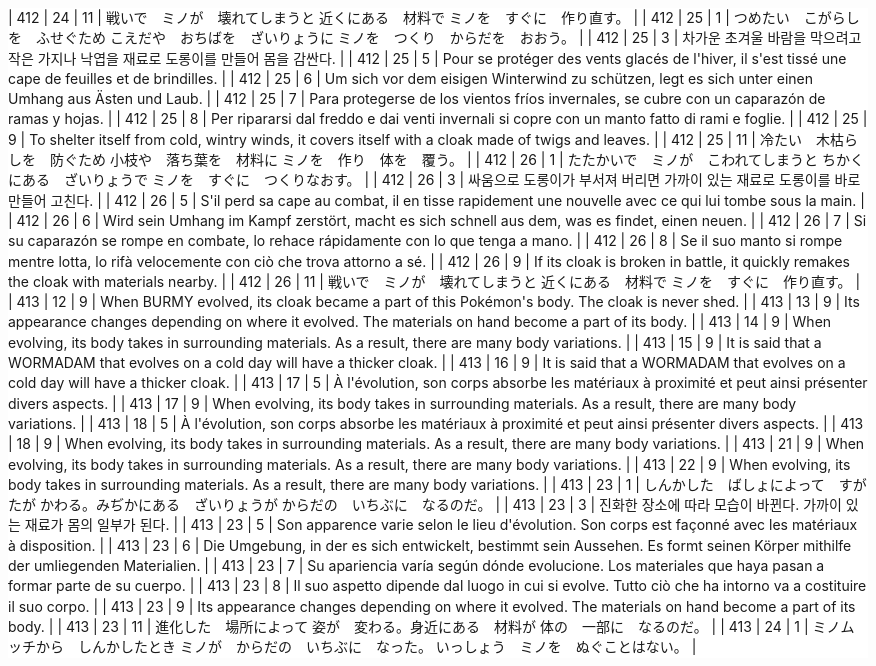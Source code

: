|  412 |   24 |    11 |     戦いで　ミノが　壊れてしまうと 近くにある　材料で ミノを　すぐに　作り直す。 |
|  412 |   25 |    1 |      つめたい　こがらしを　ふせぐため こえだや　おちばを　ざいりょうに ミノを　つくり　からだを　おおう。 |
|  412 |   25 |    3 |      차가운 초겨울 바람을 막으려고 작은 가지나 낙엽을 재료로 도롱이를 만들어 몸을 감싼다. |
|  412 |   25 |    5 |      Pour se protéger des vents glacés de l'hiver, il s'est tissé une cape de feuilles et de brindilles. |
|  412 |   25 |    6 |      Um sich vor dem eisigen Winterwind zu schützen, legt es sich unter einen Umhang aus Ästen und Laub. |
|  412 |   25 |    7 |      Para protegerse de los vientos fríos invernales, se cubre con un caparazón de ramas y hojas. |
|  412 |   25 |    8 |      Per ripararsi dal freddo e dai venti invernali si copre con un manto fatto di rami e foglie. |
|  412 |   25 |    9 |      To shelter itself from cold, wintry winds, it covers itself with a cloak made of twigs and leaves. |
|  412 |   25 |    11 |     冷たい　木枯らしを　防ぐため 小枝や　落ち葉を　材料に ミノを　作り　体を　覆う。 |
|  412 |   26 |    1 |      たたかいで　ミノが　こわれてしまうと ちかくにある　ざいりょうで ミノを　すぐに　つくりなおす。 |
|  412 |   26 |    3 |      싸움으로 도롱이가 부서져 버리면 가까이 있는 재료로 도롱이를 바로 만들어 고친다. |
|  412 |   26 |    5 |      S'il perd sa cape au combat, il en tisse rapidement une nouvelle avec ce qui lui tombe sous la main. |
|  412 |   26 |    6 |      Wird sein Umhang im Kampf zerstört, macht es sich schnell aus dem, was es findet, einen neuen. |
|  412 |   26 |    7 |      Si su caparazón se rompe en combate, lo rehace rápidamente con lo que tenga a mano. |
|  412 |   26 |    8 |      Se il suo manto si rompe mentre lotta, lo rifà velocemente con ciò che trova attorno a sé. |
|  412 |   26 |    9 |      If its cloak is broken in battle, it quickly remakes the cloak with materials nearby. |
|  412 |   26 |    11 |     戦いで　ミノが　壊れてしまうと 近くにある　材料で ミノを　すぐに　作り直す。 |
|  413 |   12 |    9 |      When BURMY evolved, its cloak became a part of this Pokémon's body. The cloak is never shed. |
|  413 |   13 |    9 |      Its appearance changes depending on where it evolved. The materials on hand become a part of its body. |
|  413 |   14 |    9 |      When evolving, its body takes in surrounding materials. As a result, there are many body variations. |
|  413 |   15 |    9 |      It is said that a WORMADAM that evolves on a cold day will have a thicker cloak. |
|  413 |   16 |    9 |      It is said that a WORMADAM that evolves on a cold day will have a thicker cloak. |
|  413 |   17 |    5 |      À l'évolution, son corps absorbe les matériaux à proximité et peut ainsi présenter divers aspects. |
|  413 |   17 |    9 |      When evolving, its body takes in surrounding materials. As a result, there are many body variations. |
|  413 |   18 |    5 |      À l'évolution, son corps absorbe les matériaux à proximité et peut ainsi présenter divers aspects. |
|  413 |   18 |    9 |      When evolving, its body takes in surrounding materials. As a result, there are many body variations. |
|  413 |   21 |    9 |      When evolving, its body takes in surrounding materials. As a result, there are many body variations. |
|  413 |   22 |    9 |      When evolving, its body takes in surrounding materials. As a result, there are many body variations. |
|  413 |   23 |    1 |      しんかした　ばしょによって　すがたが かわる。みぢかにある　ざいりょうが からだの　いちぶに　なるのだ。 |
|  413 |   23 |    3 |      진화한 장소에 따라 모습이 바뀐다. 가까이 있는 재료가 몸의 일부가 된다. |
|  413 |   23 |    5 |      Son apparence varie selon le lieu d'évolution. Son corps est façonné avec les matériaux à disposition. |
|  413 |   23 |    6 |      Die Umgebung, in der es sich entwickelt, bestimmt sein Aussehen. Es formt seinen Körper mithilfe der umliegenden Materialien. |
|  413 |   23 |    7 |      Su apariencia varía según dónde evolucione. Los materiales que haya pasan a formar parte de su cuerpo. |
|  413 |   23 |    8 |      Il suo aspetto dipende dal luogo in cui si evolve. Tutto ciò che ha intorno va a costituire il suo corpo. |
|  413 |   23 |    9 |      Its appearance changes depending on where it evolved. The materials on hand become a part of its body. |
|  413 |   23 |    11 |     進化した　場所によって 姿が　変わる。身近にある　材料が 体の　一部に　なるのだ。 |
|  413 |   24 |    1 |      ミノムッチから　しんかしたとき ミノが　からだの　いちぶに　なった。 いっしょう　ミノを　ぬぐことはない。 |